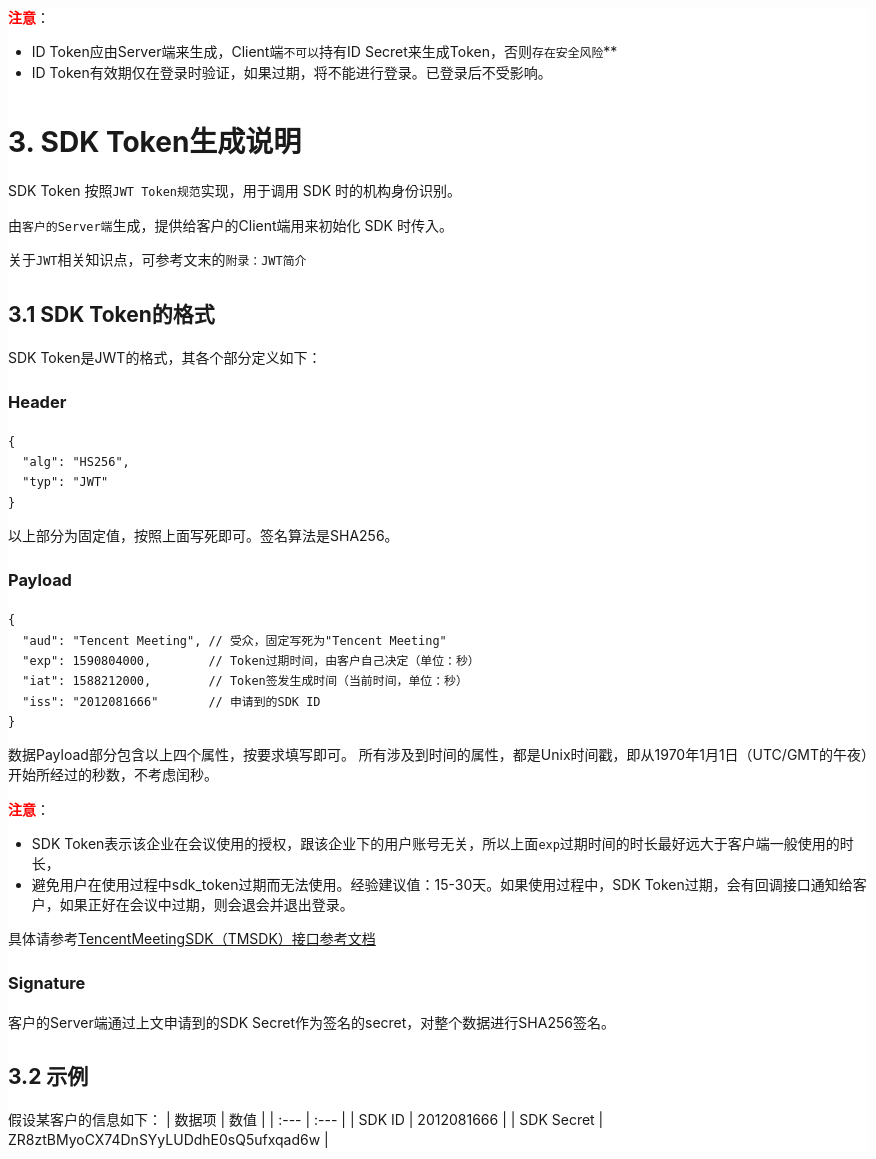**<span style="color:red">注意</span>**：
- ID Token应由Server端来生成，Client端`不可以`持有ID Secret来生成Token，否则`存在安全风险`**
- ID Token有效期仅在登录时验证，如果过期，将不能进行登录。已登录后不受影响。

# 3. SDK Token生成说明

SDK Token 按照`JWT Token规范`实现，用于调用 SDK 时的机构身份识别。

由`客户的Server端`生成，提供给客户的Client端用来初始化 SDK 时传入。

关于`JWT`相关知识点，可参考文末的`附录：JWT简介`


## 3.1 SDK Token的格式
SDK Token是JWT的格式，其各个部分定义如下：

### Header
```
{
  "alg": "HS256",
  "typ": "JWT"
}
```
以上部分为固定值，按照上面写死即可。签名算法是SHA256。


### Payload
```
{
  "aud": "Tencent Meeting",	// 受众，固定写死为"Tencent Meeting"
  "exp": 1590804000,		// Token过期时间，由客户自己决定（单位：秒）
  "iat": 1588212000, 		// Token签发生成时间（当前时间，单位：秒）
  "iss": "2012081666" 		// 申请到的SDK ID
}
```
数据Payload部分包含以上四个属性，按要求填写即可。
所有涉及到时间的属性，都是Unix时间戳，即从1970年1月1日（UTC/GMT的午夜）开始所经过的秒数，不考虑闰秒。

**<span style="color:red">注意</span>**：
- SDK Token表示该企业在会议使用的授权，跟该企业下的用户账号无关，所以上面`exp`过期时间的时长最好远大于客户端一般使用的时长，
- 避免用户在使用过程中sdk_token过期而无法使用。经验建议值：15-30天。如果使用过程中，SDK Token过期，会有回调接口通知给客户，如果正好在会议中过期，则会退会并退出登录。

具体请参考[TencentMeetingSDK（TMSDK）接口参考文档](../Common/TencentMeetingSDK（TMSDK）接口参考文档.md)


### Signature
客户的Server端通过上文申请到的SDK Secret作为签名的secret，对整个数据进行SHA256签名。

## 3.2 示例
假设某客户的信息如下：
| 数据项 | 数值 |
| :--- | :--- |
| SDK ID | 2012081666 |
| SDK Secret | ZR8ztBMyoCX74DnSYyLUDdhE0sQ5ufxqad6w |
